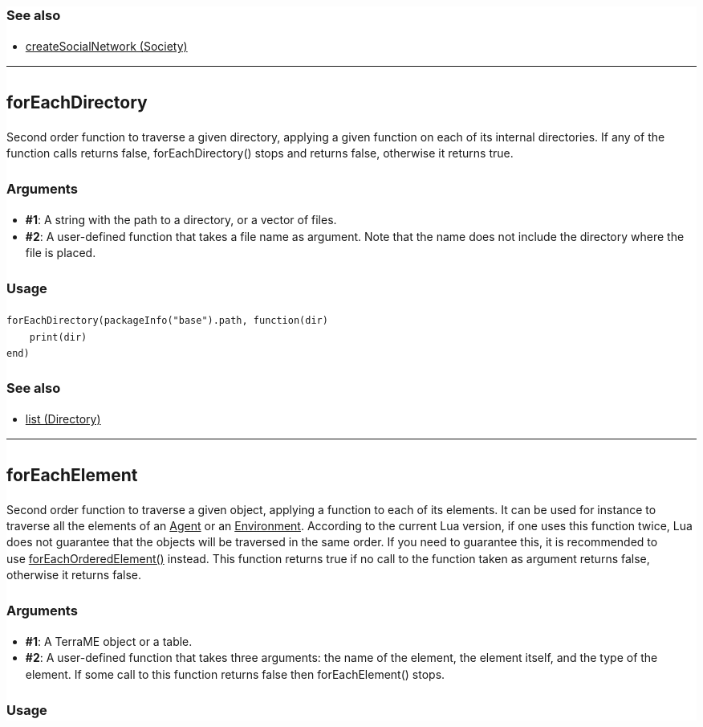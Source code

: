 ### See also

- [createSocialNetwork (Society)](../types/society.md#createsocialnetwork)

---

## **forEachDirectory** 

Second order function to traverse a given directory, applying a given function on each of its internal directories. If any of the function calls returns false, forEachDirectory() stops and returns false, otherwise it returns true.  
  

### Arguments

- **#1**: A string with the path to a directory, or a vector of files.
- **#2**: A user-defined function that takes a file name as argument. Note that the name does not include the directory where the file is placed.

### Usage

```
forEachDirectory(packageInfo("base").path, function(dir)
    print(dir)
end)
```

### See also

- [list (Directory)](../types/directory.md#list)

---

## **forEachElement** 

Second order function to traverse a given object, applying a function to each of its elements. It can be used for instance to traverse all the elements of an [Agent](../types/agent.md) or an [Environment](../types/environment.md). According to the current Lua version, if one uses this function twice, Lua does not guarantee that the objects will be traversed in the same order. If you need to guarantee this, it is recommended to use [forEachOrderedElement()](./utils.md#foreachorderedelement) instead. This function returns true if no call to the function taken as argument returns false, otherwise it returns false.  
  

### Arguments

- **#1**: A TerraME object or a table.
- **#2**: A user-defined function that takes three arguments: the name of the element, the element itself, and the type of the element. If some call to this function returns false then forEachElement() stops.

### Usage
